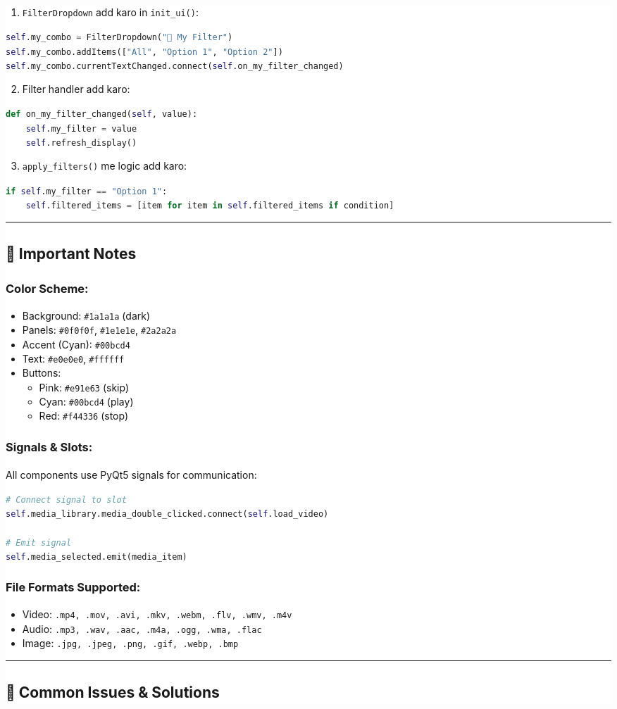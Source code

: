 1. `FilterDropdown` add karo in `init_ui()`:
```python
self.my_combo = FilterDropdown("🎯 My Filter")
self.my_combo.addItems(["All", "Option 1", "Option 2"])
self.my_combo.currentTextChanged.connect(self.on_my_filter_changed)
```

2. Filter handler add karo:
```python
def on_my_filter_changed(self, value):
    self.my_filter = value
    self.refresh_display()
```

3. `apply_filters()` me logic add karo:
```python
if self.my_filter == "Option 1":
    self.filtered_items = [item for item in self.filtered_items if condition]
```

---

## 📝 Important Notes

### Color Scheme:
- Background: `#1a1a1a` (dark)
- Panels: `#0f0f0f`, `#1e1e1e`, `#2a2a2a`
- Accent (Cyan): `#00bcd4`
- Text: `#e0e0e0`, `#ffffff`
- Buttons:
  - Pink: `#e91e63` (skip)
  - Cyan: `#00bcd4` (play)
  - Red: `#f44336` (stop)

### Signals & Slots:
All components use PyQt5 signals for communication:
```python
# Connect signal to slot
self.media_library.media_double_clicked.connect(self.load_video)

# Emit signal
self.media_selected.emit(media_item)
```

### File Formats Supported:
- Video: `.mp4, .mov, .avi, .mkv, .webm, .flv, .wmv, .m4v`
- Audio: `.mp3, .wav, .aac, .m4a, .ogg, .wma, .flac`
- Image: `.jpg, .jpeg, .png, .gif, .webp, .bmp`

---

## 🐛 Common Issues & Solutions

